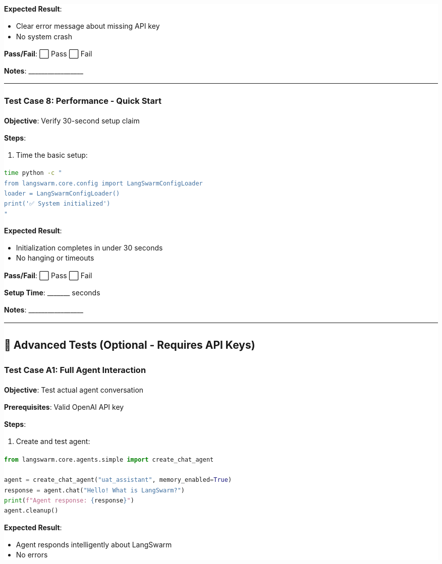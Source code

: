 **Expected Result**: 
- Clear error message about missing API key
- No system crash

**Pass/Fail**: ⬜ Pass ⬜ Fail

**Notes**: _________________

---

### Test Case 8: Performance - Quick Start
**Objective**: Verify 30-second setup claim

**Steps**:
1. Time the basic setup:
```bash
time python -c "
from langswarm.core.config import LangSwarmConfigLoader
loader = LangSwarmConfigLoader()
print('✅ System initialized')
"
```

**Expected Result**: 
- Initialization completes in under 30 seconds
- No hanging or timeouts

**Pass/Fail**: ⬜ Pass ⬜ Fail

**Setup Time**: _______ seconds

**Notes**: _________________

---

## 🎯 Advanced Tests (Optional - Requires API Keys)

### Test Case A1: Full Agent Interaction
**Objective**: Test actual agent conversation

**Prerequisites**: Valid OpenAI API key

**Steps**:
1. Create and test agent:
```python
from langswarm.core.agents.simple import create_chat_agent

agent = create_chat_agent("uat_assistant", memory_enabled=True)
response = agent.chat("Hello! What is LangSwarm?")
print(f"Agent response: {response}")
agent.cleanup()
```

**Expected Result**: 
- Agent responds intelligently about LangSwarm
- No errors
